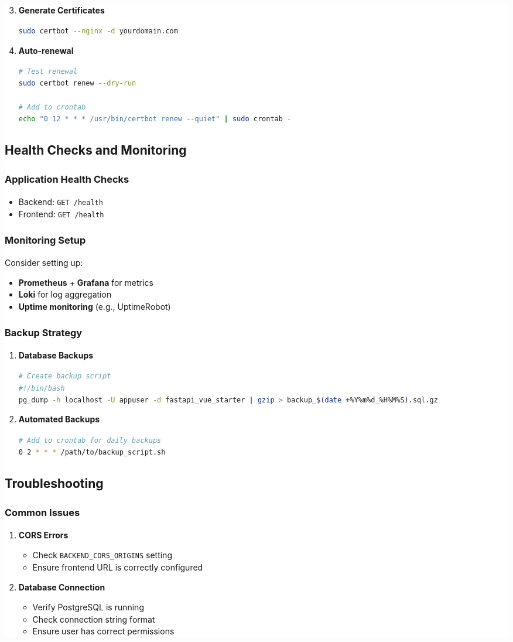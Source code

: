 3. **Generate Certificates**
   ```bash
   sudo certbot --nginx -d yourdomain.com
   ```

4. **Auto-renewal**
   ```bash
   # Test renewal
   sudo certbot renew --dry-run
   
   # Add to crontab
   echo "0 12 * * * /usr/bin/certbot renew --quiet" | sudo crontab -
   ```

## Health Checks and Monitoring

### Application Health Checks

- Backend: `GET /health`
- Frontend: `GET /health`

### Monitoring Setup

Consider setting up:
- **Prometheus** + **Grafana** for metrics
- **Loki** for log aggregation
- **Uptime monitoring** (e.g., UptimeRobot)

### Backup Strategy

1. **Database Backups**
   ```bash
   # Create backup script
   #!/bin/bash
   pg_dump -h localhost -U appuser -d fastapi_vue_starter | gzip > backup_$(date +%Y%m%d_%H%M%S).sql.gz
   ```

2. **Automated Backups**
   ```bash
   # Add to crontab for daily backups
   0 2 * * * /path/to/backup_script.sh
   ```

## Troubleshooting

### Common Issues

1. **CORS Errors**
   - Check `BACKEND_CORS_ORIGINS` setting
   - Ensure frontend URL is correctly configured

2. **Database Connection**
   - Verify PostgreSQL is running
   - Check connection string format
   - Ensure user has correct permissions

